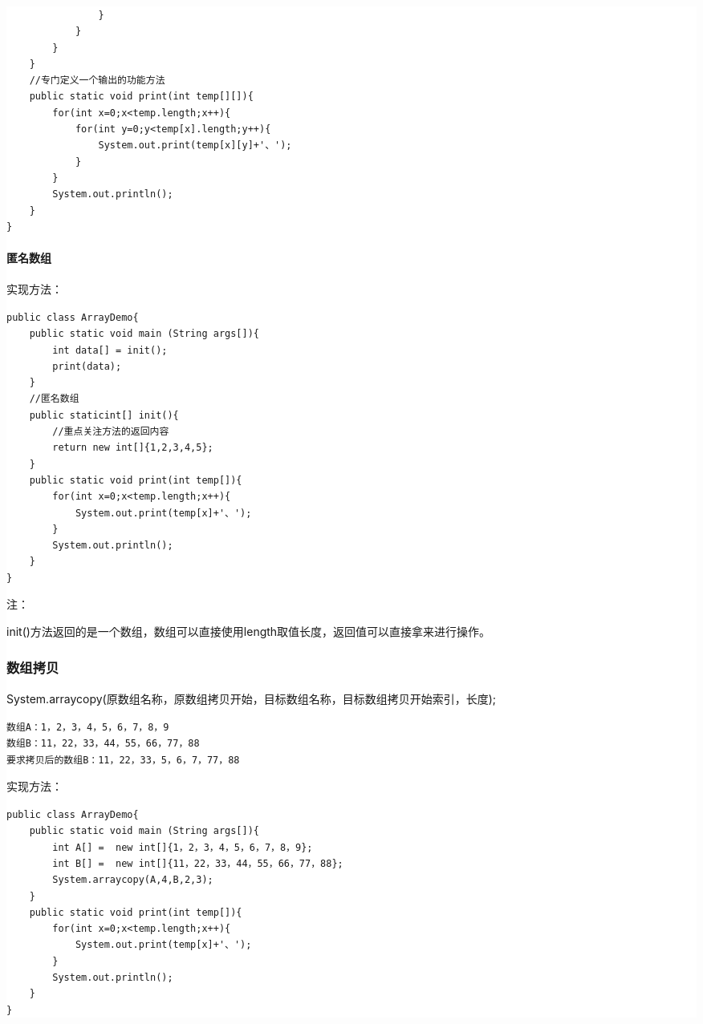 ```
				}
			}
		}
	}
	//专门定义一个输出的功能方法
	public static void print(int temp[][]){
		for(int x=0;x<temp.length;x++){
			for(int y=0;y<temp[x].length;y++){
				System.out.print(temp[x][y]+'、');
			}
		}
		System.out.println();
	}
}
```


#### 匿名数组

实现方法：
```
public class ArrayDemo{
	public static void main (String args[]){
		int data[] = init();
		print(data);
	}
	//匿名数组
	public staticint[] init(){
		//重点关注方法的返回内容
		return new int[]{1,2,3,4,5};
	}
	public static void print(int temp[]){
		for(int x=0;x<temp.length;x++){
			System.out.print(temp[x]+'、');
		}
		System.out.println();
	}
}
```
注：

init()方法返回的是一个数组，数组可以直接使用length取值长度，返回值可以直接拿来进行操作。

### 数组拷贝
System.arraycopy(原数组名称，原数组拷贝开始，目标数组名称，目标数组拷贝开始索引，长度);
```
数组A：1，2，3，4，5，6，7，8，9
数组B：11，22，33，44，55，66，77，88
要求拷贝后的数组B：11，22，33，5，6，7，77，88
```

实现方法：
```
public class ArrayDemo{
	public static void main (String args[]){
		int A[] =  new int[]{1，2，3，4，5，6，7，8，9};
		int B[] =  new int[]{11，22，33，44，55，66，77，88};
		System.arraycopy(A,4,B,2,3);
	}
	public static void print(int temp[]){
		for(int x=0;x<temp.length;x++){
			System.out.print(temp[x]+'、');
		}
		System.out.println();
	}
}
```